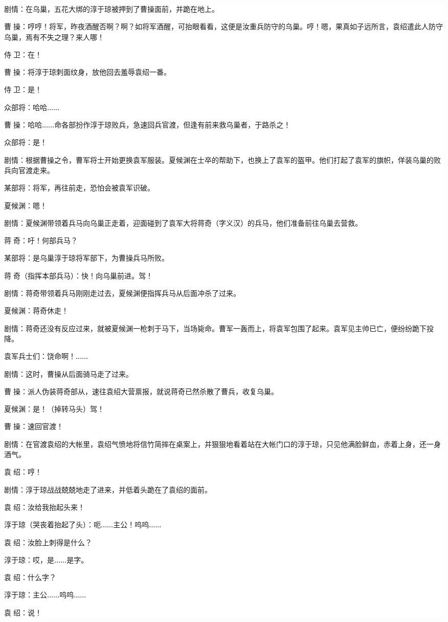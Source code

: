 剧情：在乌巢，五花大绑的淳于琼被押到了曹操面前，并跪在地上。

曹 操：哼哼！将军，昨夜酒醒否啊？啊？如将军酒醒，可抬眼看看，这便是汝重兵防守的乌巢。哼！嗯，果真如子远所言，袁绍遣此人防守乌巢，焉有不失之理？来人哪！

侍 卫：在！

曹 操：将淳于琼刺面纹身，放他回去羞辱袁绍一番。

侍 卫：是！

众部将：哈哈……

曹 操：哈哈……命各部扮作淳于琼败兵，急速回兵官渡，但逢有前来救乌巢者，于路杀之！

众部将：是！

剧情：根据曹操之令，曹军将士开始更换袁军服装。夏候渊在士卒的帮助下，也换上了袁军的盔甲。他们打起了袁军的旗帜，佯装乌巢的败兵向官渡走来。

某部将：将军，再往前走，恐怕会被袁军识破。

夏候渊：嗯！

剧情：夏候渊带领着兵马向乌巢正走着，迎面碰到了袁军大将蒋奇（字义汉）的兵马，他们准备前往乌巢去营救。

蒋 奇：吁！何部兵马？

某部将：是乌巢淳于琼将军部下，为曹操兵马所败。

蒋 奇（指挥本部兵马）：快！向乌巢前进。驾！

剧情：蒋奇带领着兵马刚刚走过去，夏候渊便指挥兵马从后面冲杀了过来。

夏候渊：蒋奇休走！

剧情：蒋奇还没有反应过来，就被夏候渊一枪刺于马下，当场毙命。曹军一轰而上，将袁军包围了起来。袁军见主帅已亡，便纷纷跪下投降。

袁军兵士们：饶命啊！……

剧情：这时，曹操从后面骑马走了过来。

曹 操：派人伪装蒋奇部从，速往袁绍大营禀报，就说蒋奇已然杀散了曹兵，收复乌巢。

夏候渊：是！（掉转马头）驾！

曹 操：速回官渡！

剧情：在官渡袁绍的大帐里，袁绍气愤地将信竹简摔在桌案上，并狠狠地看着站在大帐门口的淳于琼，只见他满脸鲜血，赤着上身，还一身酒气。

袁 绍：哼！

剧情：淳于琼战战兢兢地走了进来，并低着头跪在了袁绍的面前。

袁 绍：汝给我抬起头来！

淳于琼（哭丧着抬起了头）：呃……主公！呜呜……

袁 绍：汝脸上刺得是什么？

淳于琼：哎，是……是字。

袁 绍：什么字？

淳于琼：主公……呜呜……

袁 绍：说！
